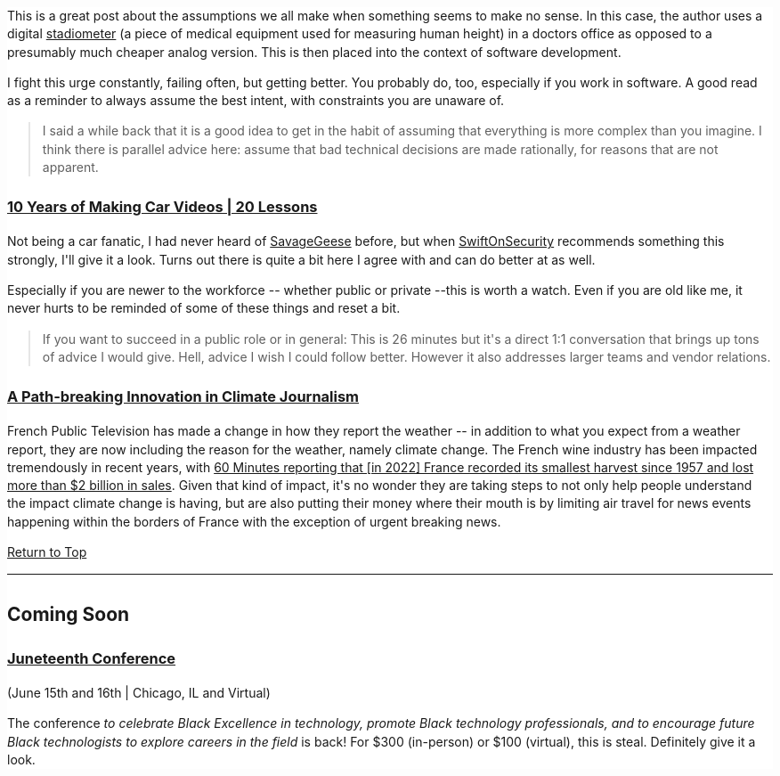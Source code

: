 This is a great post about the assumptions we all make when something seems to make no sense. In this case, the author uses a digital [stadiometer](https://en.wikipedia.org/wiki/Stadiometer) (a piece of medical equipment used for measuring human height) in a doctors office as opposed to a presumably much cheaper analog version. This is then placed into the context of software development.

I fight this urge constantly, failing often, but getting better. You probably do, too, especially if you work in software. A good read as a reminder to always assume the best intent, with constraints you are unaware of.

> I said a while back that it is a good idea to get in the habit of assuming that everything is more complex than you imagine. I think there is parallel advice here: assume that bad technical decisions are made rationally, for reasons that are not apparent.

### [10 Years of Making Car Videos | 20 Lessons](https://www.youtube.com/watch?v=aOFLODDBn3M&t=1s)

Not being a car fanatic, I had never heard of [SavageGeese](https://www.youtube.com/@savagegeese) before, but when [SwiftOnSecurity](https://twitter.com/SwiftOnSecurity) recommends something this strongly, I'll give it a look. Turns out there is quite a bit here I agree with and can do better at as well.

Especially if you are newer to the workforce -- whether public or private --this is worth a watch. Even if you are old like me, it never hurts to be reminded of some of these things and reset a bit.

> If you want to succeed in a public role or in general: This is 26 minutes but it's a direct 1:1 conversation that brings up tons of advice I would give. Hell, advice I wish I could
follow better. However it also addresses larger teams and vendor relations.

### [A Path-breaking Innovation in Climate Journalism](https://coveringclimatenow.org/climate-beat-story/a-path-breaking-innovation-in-climate-journalism/)

French Public Television has made a change in how they report the weather -- in addition to what you expect from a weather report, they are now including the reason for the weather, namely climate change.  The French wine industry has been impacted tremendously in recent years, with [60 Minutes reporting that [in 2022] France recorded its smallest harvest since 1957 and lost more than $2 billion in sales](https://www.cbsnews.com/news/wine-industry-climate-change-60-minutes-2022-05-22/). Given that kind of impact, it's no wonder they are taking steps to not only help people understand the impact climate change is having, but are also putting their money where their mouth is by limiting air travel for news events happening within the borders of France with the exception of urgent breaking news.

[Return to Top](#leading-thought)

---

## Coming Soon

### [Juneteenth Conference](https://juneteenthconf.com/)

(June 15th and 16th &#124; Chicago, IL and Virtual)

The conference *to celebrate Black Excellence in technology, promote Black technology professionals, and to encourage future Black technologists to explore careers in the field* is back! For $300 (in-person) or $100 (virtual), this is steal. Definitely give it a look.
